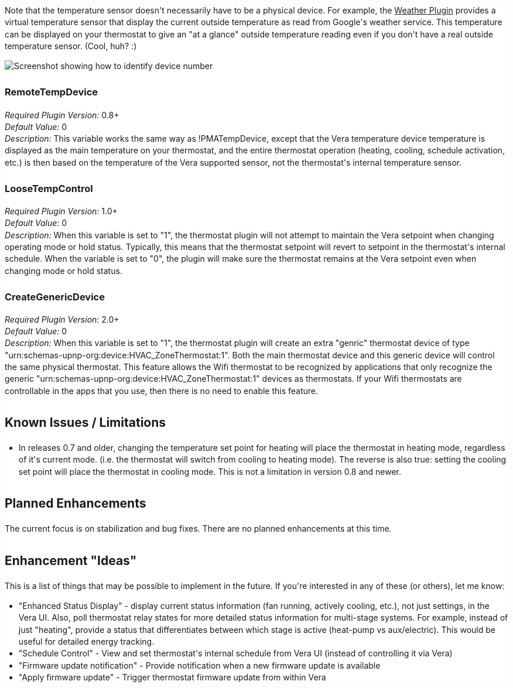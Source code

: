 Note that the temperature sensor doesn't necessarily have to be a physical device. For example, the [Weather Plugin](http://code.mios.com/trac/mios_weather) provides a virtual temperature sensor that display the current outside temperature as read from Google's weather service. This temperature can be displayed on your thermostat to give an "at a glance" outside temperature reading even if you don't have a real outside temperature sensor. (Cool, huh? :)

![Screenshot showing how to identify device number](https://github.com/hugheaves/mios_wifi-thermostat/raw/master/resources/DeviceNum.png)

### RemoteTempDevice
*Required Plugin Version:* 0.8+  
*Default Value:* 0  
*Description:* This variable works the same way as !PMATempDevice, except that the Vera temperature device temperature is displayed as the main temperature on your thermostat, and the entire thermostat operation (heating, cooling, schedule activation, etc.) is then based on the temperature of the Vera supported sensor, not the thermostat's internal temperature sensor.

### LooseTempControl
*Required Plugin Version:* 1.0+  
*Default Value:* 0  
*Description:* When this variable is set to "1", the thermostat plugin will not attempt to maintain the Vera setpoint when changing operating mode or hold status. Typically, this means that the thermostat setpoint will revert to setpoint in the thermostat's internal schedule. When the variable is set to "0", the plugin will make sure the thermostat remains at the Vera setpoint even when changing mode or hold status. 

### CreateGenericDevice
*Required Plugin Version:* 2.0+  
*Default Value:* 0  
*Description:* When this variable is set to "1", the thermostat plugin will create an extra "genric" thermostat device of type "urn:schemas-upnp-org:device:HVAC_ZoneThermostat:1". Both the main thermostat device and this generic device will control the same physical thermostat. This feature allows the Wifi thermostat to be recognized by applications that only recognize the generic "urn:schemas-upnp-org:device:HVAC_ZoneThermostat:1" devices as thermostats. If your Wifi thermostats are controllable in the apps that you use, then there is no need to enable this feature.

## Known Issues / Limitations

* In releases 0.7 and older, changing the temperature set point for heating will place the thermostat in heating mode, regardless of it's current mode. (i.e. the thermostat will switch from cooling to heating mode). The reverse is also true: setting the cooling set point will place the thermostat in cooling mode. This is not a limitation in version 0.8 and newer.

## Planned Enhancements

The current focus is on stabilization and bug fixes. There are no planned enhancements at this time.

## Enhancement "Ideas"

This is a list of things that may be possible to implement in the future. If you're interested in any of these (or others), let me know:
* "Enhanced Status Display" - display current status information (fan running, actively cooling, etc.), not just settings, in the Vera UI. Also, poll thermostat relay states for more detailed status information for multi-stage systems. For example, instead of just "heating", provide a status that differentiates between which stage is active (heat-pump vs aux/electric). This would be useful for detailed energy tracking.
* "Schedule Control" - View and set thermostat's internal schedule from Vera UI (instead of controlling it via Vera)
* "Firmware update notification" - Provide notification when a new firmware update is available
* "Apply firmware update" - Trigger thermostat firmware update from within Vera
